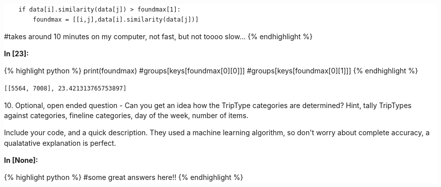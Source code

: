         if data[i].similarity(data[j]) > foundmax[1]:
            foundmax = [[i,j],data[i].similarity(data[j])]
#takes around 10 minutes on my computer, not fast, but not toooo slow...
{% endhighlight %}

**In [23]:**

{% highlight python %}
print(foundmax)
#groups[keys[foundmax[0][0]]]
#groups[keys[foundmax[0][1]]]
{% endhighlight %}

    [[5564, 7008], 23.421313765753897]


10\. Optional, open ended question - Can you get an idea how the TripType
categories are determined? Hint, tally TripTypes against categories, fineline
categories, day of the week, number of items.

Include your code, and a quick description. They used a machine learning
algorithm, so don't worry about complete accuracy, a qualatative explanation is
perfect.

**In [None]:**

{% highlight python %}
#some great answers here!!
{% endhighlight %}
